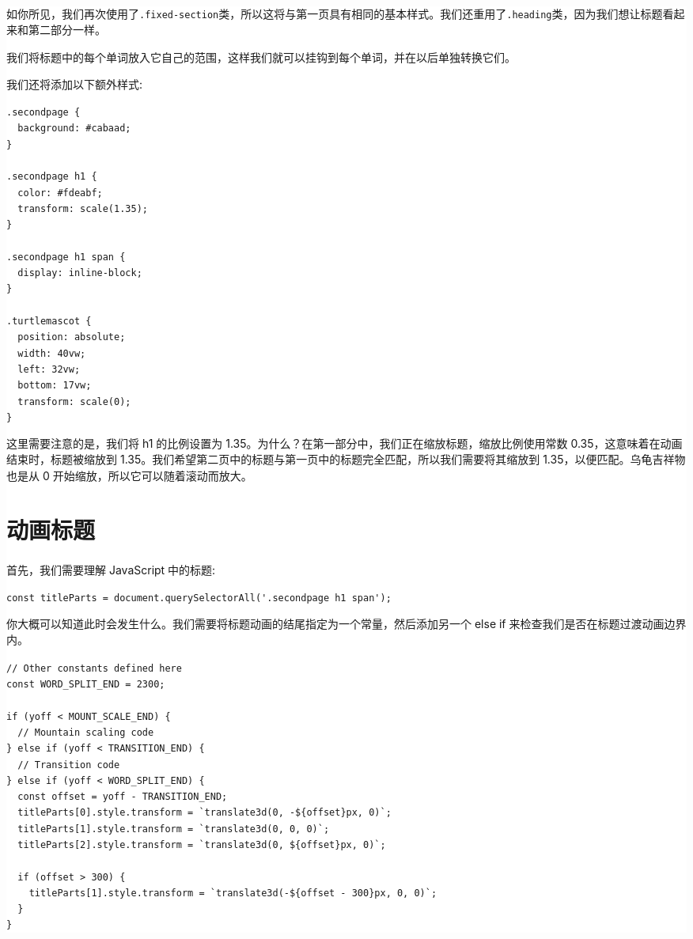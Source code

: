 如你所见，我们再次使用了`.fixed-section`类，所以这将与第一页具有相同的基本样式。我们还重用了`.heading`类，因为我们想让标题看起来和第二部分一样。

我们将标题中的每个单词放入它自己的范围，这样我们就可以挂钩到每个单词，并在以后单独转换它们。

我们还将添加以下额外样式:

```
.secondpage {
  background: #cabaad;
}

.secondpage h1 {
  color: #fdeabf;
  transform: scale(1.35);
}

.secondpage h1 span {
  display: inline-block;
}

.turtlemascot {
  position: absolute;
  width: 40vw;
  left: 32vw;
  bottom: 17vw;
  transform: scale(0);
}
```

这里需要注意的是，我们将 h1 的比例设置为 1.35。为什么？在第一部分中，我们正在缩放标题，缩放比例使用常数 0.35，这意味着在动画结束时，标题被缩放到 1.35。我们希望第二页中的标题与第一页中的标题完全匹配，所以我们需要将其缩放到 1.35，以便匹配。乌龟吉祥物也是从 0 开始缩放，所以它可以随着滚动而放大。

# 动画标题

首先，我们需要理解 JavaScript 中的标题:

```
const titleParts = document.querySelectorAll('.secondpage h1 span');
```

你大概可以知道此时会发生什么。我们需要将标题动画的结尾指定为一个常量，然后添加另一个 else if 来检查我们是否在标题过渡动画边界内。

```
// Other constants defined here
const WORD_SPLIT_END = 2300;

if (yoff < MOUNT_SCALE_END) {
  // Mountain scaling code
} else if (yoff < TRANSITION_END) {
  // Transition code
} else if (yoff < WORD_SPLIT_END) {
  const offset = yoff - TRANSITION_END;
  titleParts[0].style.transform = `translate3d(0, -${offset}px, 0)`;
  titleParts[1].style.transform = `translate3d(0, 0, 0)`;
  titleParts[2].style.transform = `translate3d(0, ${offset}px, 0)`;

  if (offset > 300) {
    titleParts[1].style.transform = `translate3d(-${offset - 300}px, 0, 0)`;
  }
}
```
